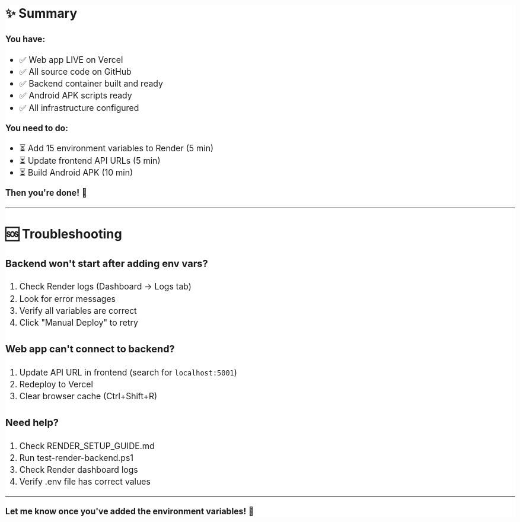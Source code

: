 
## ✨ Summary

**You have:**
- ✅ Web app LIVE on Vercel
- ✅ All source code on GitHub
- ✅ Backend container built and ready
- ✅ Android APK scripts ready
- ✅ All infrastructure configured

**You need to do:**
- ⏳ Add 15 environment variables to Render (5 min)
- ⏳ Update frontend API URLs (5 min)
- ⏳ Build Android APK (10 min)

**Then you're done!** 🚀

---

## 🆘 Troubleshooting

### Backend won't start after adding env vars?
1. Check Render logs (Dashboard → Logs tab)
2. Look for error messages
3. Verify all variables are correct
4. Click "Manual Deploy" to retry

### Web app can't connect to backend?
1. Update API URL in frontend (search for `localhost:5001`)
2. Redeploy to Vercel
3. Clear browser cache (Ctrl+Shift+R)

### Need help?
1. Check RENDER_SETUP_GUIDE.md
2. Run test-render-backend.ps1
3. Check Render dashboard logs
4. Verify .env file has correct values

---

**Let me know once you've added the environment variables!** 🚀

